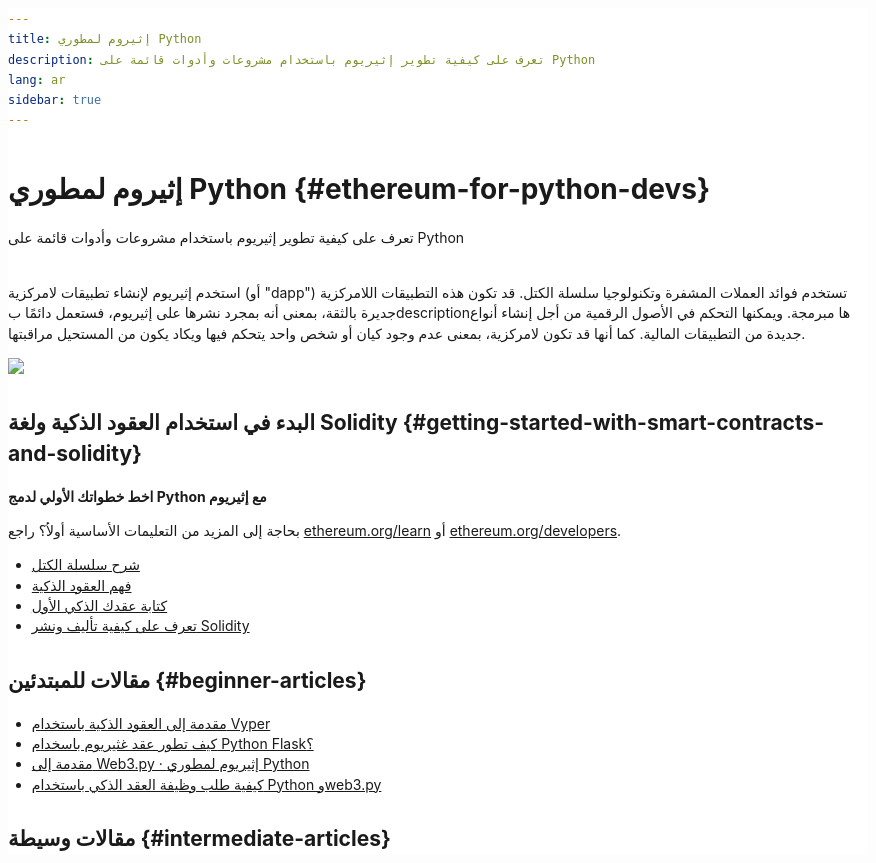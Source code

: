 ```yaml
---
title: إثيروم لمطوري Python
description: تعرف على كيفية تطوير إثيريوم باستخدام مشروعات وأدوات قائمة على Python
lang: ar
sidebar: true
---
```


# إثيروم لمطوري Python {#ethereum-for-python-devs}

<div class="featured">تعرف على كيفية تطوير إثيريوم باستخدام مشروعات وأدوات قائمة على Python</div><br/>

استخدم إثيريوم لإنشاء تطبيقات لامركزية (أو "dapp") تستخدم فوائد العملات المشفرة وتكنولوجيا سلسلة الكتل. قد تكون هذه التطبيقات اللامركزية جديرة بالثقة، بمعنى أنه بمجرد نشرها على إثيريوم، فستعمل دائمًا بdescriptionها مبرمجة. ويمكنها التحكم في الأصول الرقمية من أجل إنشاء أنواع جديدة من التطبيقات المالية. كما أنها قد تكون لامركزية، بمعنى عدم وجود كيان أو شخص واحد يتحكم فيها ويكاد يكون من المستحيل مراقبتها.

<img src="https://i.imgur.com/VhoX4LM.png" width="100%" />

## البدء في استخدام العقود الذكية ولغة Solidity {#getting-started-with-smart-contracts-and-solidity}

**اخط خطواتك الأولي لدمج Python مع إثيريوم**

بحاجة إلى المزيد من التعليمات الأساسية أولاُ؟ راجع [ethereum.org/learn](/ar/learn/) أو [ethereum.org/developers](/ar/developers/).

- [شرح سلسلة الكتل](https://kauri.io/article/d55684513211466da7f8cc03987607d5/blockchain-explained)
- [فهم العقود الذكية](https://kauri.io/article/e4f66c6079e74a4a9b532148d3158188/ethereum-101-part-5-the-smart-contract)
- [كتابة عقدك الذكي الأول](https://kauri.io/article/124b7db1d0cf4f47b414f8b13c9d66e2/remix-ide-your-first-smart-contract)
- [تعرف على كيفية تأليف ونشر Solidity](https://kauri.io/article/973c5f54c4434bb1b0160cff8c695369/understanding-smart-contract-compilation-and-deployment)

## مقالات للمبتدئين {#beginner-articles}

- [مقدمة إلى العقود الذكية باستخدام Vyper](https://kauri.io/article/af913a853eaf4db88627b3ff9572b770/v1/an-introduction-to-smart-contracts-with-vyper)
- [كيف تطور عقد غثيريوم باسخدام Python Flask؟](https://medium.com/coinmonks/how-to-develop-ethereum-contract-using-python-flask-9758fe65976e)
- [مقدمة إلى Web3.py · إثيريوم لمطوري Python](https://www.dappuniversity.com/articles/web3-py-intro)
- [كيفية طلب وظيفة العقد الذكي باستخدام Python وweb3.py](https://stackoverflow.com/questions/57580702/how-to-call-a-smart-contract-function-using-python-and-web3-py)

## مقالات وسيطة {#intermediate-articles}
